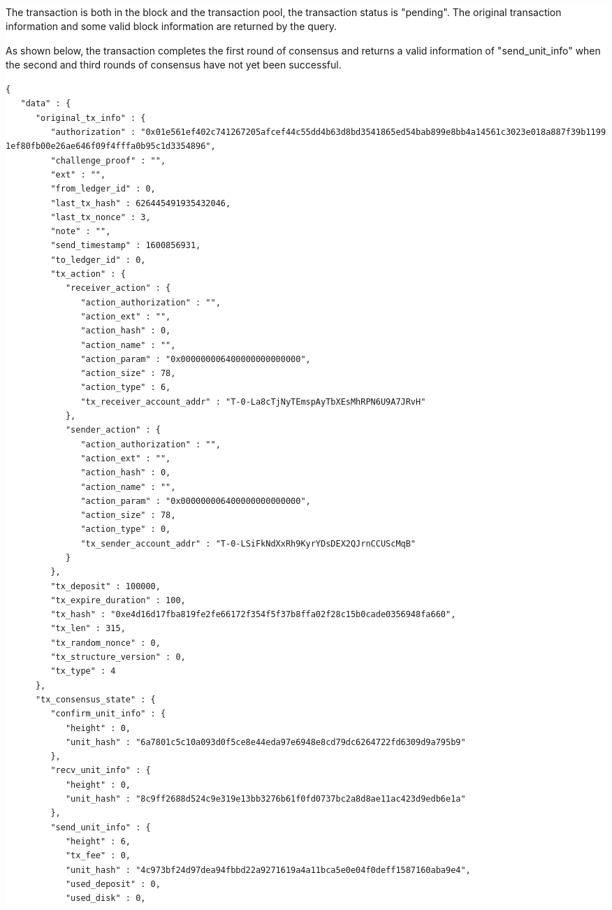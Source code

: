 The transaction is both in the block and the transaction pool, the transaction status is "pending". The original transaction information and some valid block information are returned by the query.

As shown below, the transaction completes the first round of consensus and returns a valid information of "send_unit_info" when the second and third rounds of consensus have not yet been successful.

```
{
   "data" : {
      "original_tx_info" : {
         "authorization" : "0x01e561ef402c741267205afcef44c55dd4b63d8bd3541865ed54bab899e8bb4a14561c3023e018a887f39b11991ef80fb00e26ae646f09f4fffa0b95c1d3354896",
         "challenge_proof" : "",
         "ext" : "",
         "from_ledger_id" : 0,
         "last_tx_hash" : 626445491935432046,
         "last_tx_nonce" : 3,
         "note" : "",
         "send_timestamp" : 1600856931,
         "to_ledger_id" : 0,
         "tx_action" : {
            "receiver_action" : {
               "action_authorization" : "",
               "action_ext" : "",
               "action_hash" : 0,
               "action_name" : "",
               "action_param" : "0x000000006400000000000000",
               "action_size" : 78,
               "action_type" : 6,
               "tx_receiver_account_addr" : "T-0-La8cTjNyTEmspAyTbXEsMhRPN6U9A7JRvH"
            },
            "sender_action" : {
               "action_authorization" : "",
               "action_ext" : "",
               "action_hash" : 0,
               "action_name" : "",
               "action_param" : "0x000000006400000000000000",
               "action_size" : 78,
               "action_type" : 0,
               "tx_sender_account_addr" : "T-0-LSiFkNdXxRh9KyrYDsDEX2QJrnCCUScMqB"
            }
         },
         "tx_deposit" : 100000,
         "tx_expire_duration" : 100,
         "tx_hash" : "0xe4d16d17fba819fe2fe66172f354f5f37b8ffa02f28c15b0cade0356948fa660",
         "tx_len" : 315,
         "tx_random_nonce" : 0,
         "tx_structure_version" : 0,
         "tx_type" : 4
      },
      "tx_consensus_state" : {
         "confirm_unit_info" : {
            "height" : 0,
            "unit_hash" : "6a7801c5c10a093d0f5ce8e44eda97e6948e8cd79dc6264722fd6309d9a795b9"
         },
         "recv_unit_info" : {
            "height" : 0,
            "unit_hash" : "8c9ff2688d524c9e319e13bb3276b61f0fd0737bc2a8d8ae11ac423d9edb6e1a"
         },
         "send_unit_info" : {
            "height" : 6,
            "tx_fee" : 0,
            "unit_hash" : "4c973bf24d97dea94fbbd22a9271619a4a11bca5e0e04f0deff1587160aba9e4",
            "used_deposit" : 0,
            "used_disk" : 0,
```